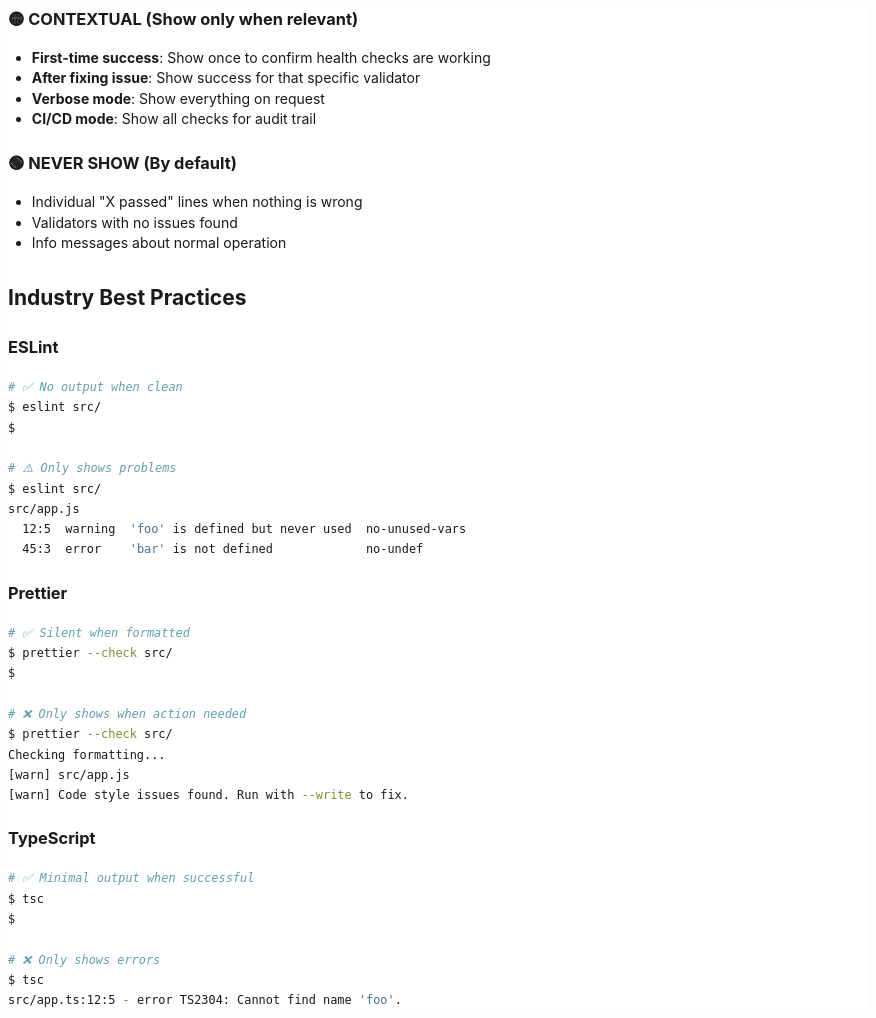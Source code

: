 ### 🟡 **CONTEXTUAL** (Show only when relevant)
- **First-time success**: Show once to confirm health checks are working
- **After fixing issue**: Show success for that specific validator
- **Verbose mode**: Show everything on request
- **CI/CD mode**: Show all checks for audit trail

### 🟢 **NEVER SHOW** (By default)
- Individual "X passed" lines when nothing is wrong
- Validators with no issues found
- Info messages about normal operation

## Industry Best Practices

### ESLint
```bash
# ✅ No output when clean
$ eslint src/
$ 

# ⚠️ Only shows problems
$ eslint src/
src/app.js
  12:5  warning  'foo' is defined but never used  no-unused-vars
  45:3  error    'bar' is not defined             no-undef
```

### Prettier
```bash
# ✅ Silent when formatted
$ prettier --check src/
$ 

# ❌ Only shows when action needed
$ prettier --check src/
Checking formatting...
[warn] src/app.js
[warn] Code style issues found. Run with --write to fix.
```

### TypeScript
```bash
# ✅ Minimal output when successful
$ tsc
$

# ❌ Only shows errors
$ tsc
src/app.ts:12:5 - error TS2304: Cannot find name 'foo'.
```
